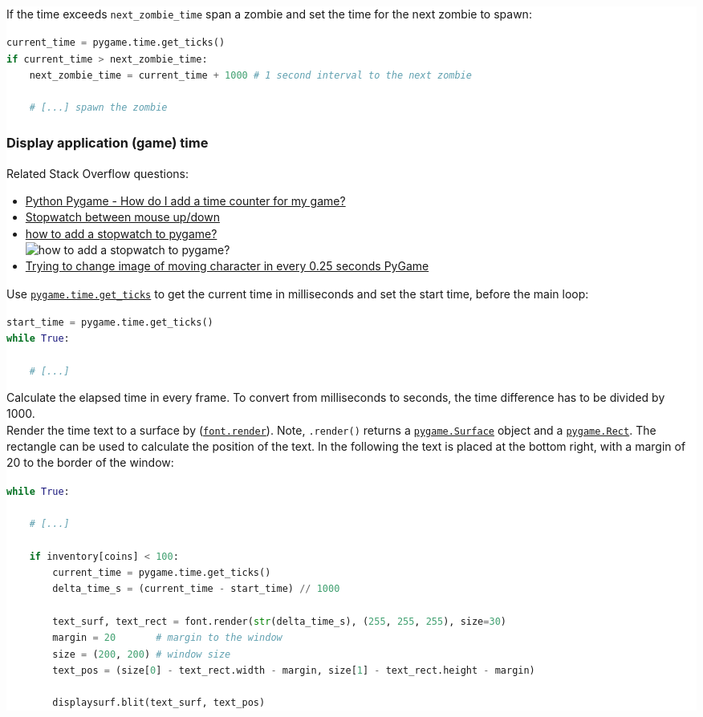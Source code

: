 If the time exceeds `next_zombie_time` span a zombie and set the time for the next zombie to spawn:

```py
current_time = pygame.time.get_ticks()
if current_time > next_zombie_time:
    next_zombie_time = current_time + 1000 # 1 second interval to the next zombie

    # [...] spawn the zombie
```

### Display application (game) time

Related Stack Overflow questions:

- [Python Pygame - How do I add a time counter for my game?](https://stackoverflow.com/questions/55327065/python-pygame-how-do-i-add-a-time-counter-for-my-game/55327292#55327292)
- [Stopwatch between mouse up/down](https://stackoverflow.com/questions/56062519/stopwatch-between-mouse-up-down/56063229#56063229)
- [how to add a stopwatch to pygame?](https://stackoverflow.com/questions/61994805/how-to-add-a-stopwatch-to-pygame/61997846#61997846)  
  ![how to add a stopwatch to pygame?](https://i.stack.imgur.com/ahANd.gif)
- [Trying to change image of moving character in every 0.25 seconds PyGame](https://stackoverflow.com/questions/64188831/trying-to-change-image-of-moving-character-in-every-0-25-seconds-pygame-1-9-6-py/65380355#65380355)

Use [`pygame.time.get_ticks`](https://www.pygame.org/docs/ref/time.html#pygame.time.get_ticks) to get the current time in milliseconds and set the start time, before the main loop:

```py
start_time = pygame.time.get_ticks()
while True:

    # [...]
```

Calculate the elapsed time in every frame. To convert from milliseconds to seconds, the time difference has to be divided by 1000.  
Render the time text to a surface by ([`font.render`](https://www.pygame.org/docs/ref/freetype.html#pygame.freetype.Font.render)). Note, `.render()` returns a [`pygame.Surface`](https://www.pygame.org/docs/ref/surface.html) object and a [`pygame.Rect`](https://www.pygame.org/docs/ref/rect.html). The rectangle can be used to calculate the position of the text. In the following the text is placed at the bottom right, with a margin of 20 to the border of the window:

```py
while True:

    # [...]

    if inventory[coins] < 100:
        current_time = pygame.time.get_ticks()
        delta_time_s = (current_time - start_time) // 1000

        text_surf, text_rect = font.render(str(delta_time_s), (255, 255, 255), size=30) 
        margin = 20       # margin to the window 
        size = (200, 200) # window size
        text_pos = (size[0] - text_rect.width - margin, size[1] - text_rect.height - margin)

        displaysurf.blit(text_surf, text_pos)
```
